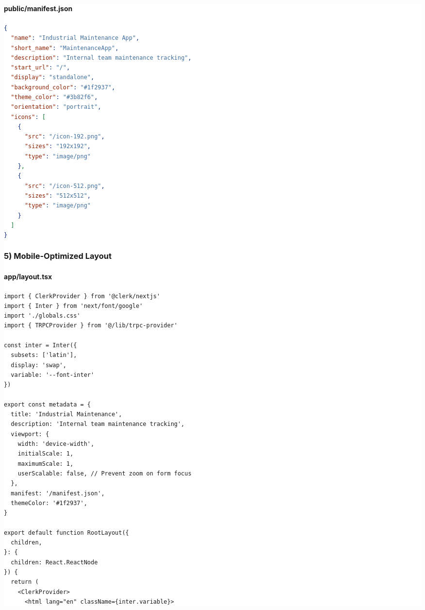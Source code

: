 #### public/manifest.json

```json
{
  "name": "Industrial Maintenance App",
  "short_name": "MaintenanceApp",
  "description": "Internal team maintenance tracking",
  "start_url": "/",
  "display": "standalone",
  "background_color": "#1f2937",
  "theme_color": "#3b82f6",
  "orientation": "portrait",
  "icons": [
    {
      "src": "/icon-192.png",
      "sizes": "192x192",
      "type": "image/png"
    },
    {
      "src": "/icon-512.png",
      "sizes": "512x512",
      "type": "image/png"
    }
  ]
}
```

### 5) Mobile-Optimized Layout

#### app/layout.tsx

```tsx
import { ClerkProvider } from '@clerk/nextjs'
import { Inter } from 'next/font/google'
import './globals.css'
import { TRPCProvider } from '@/lib/trpc-provider'

const inter = Inter({ 
  subsets: ['latin'],
  display: 'swap',
  variable: '--font-inter'
})

export const metadata = {
  title: 'Industrial Maintenance',
  description: 'Internal team maintenance tracking',
  viewport: {
    width: 'device-width',
    initialScale: 1,
    maximumScale: 1,
    userScalable: false, // Prevent zoom on form focus
  },
  manifest: '/manifest.json',
  themeColor: '#1f2937',
}

export default function RootLayout({
  children,
}: {
  children: React.ReactNode
}) {
  return (
    <ClerkProvider>
      <html lang="en" className={inter.variable}>
```